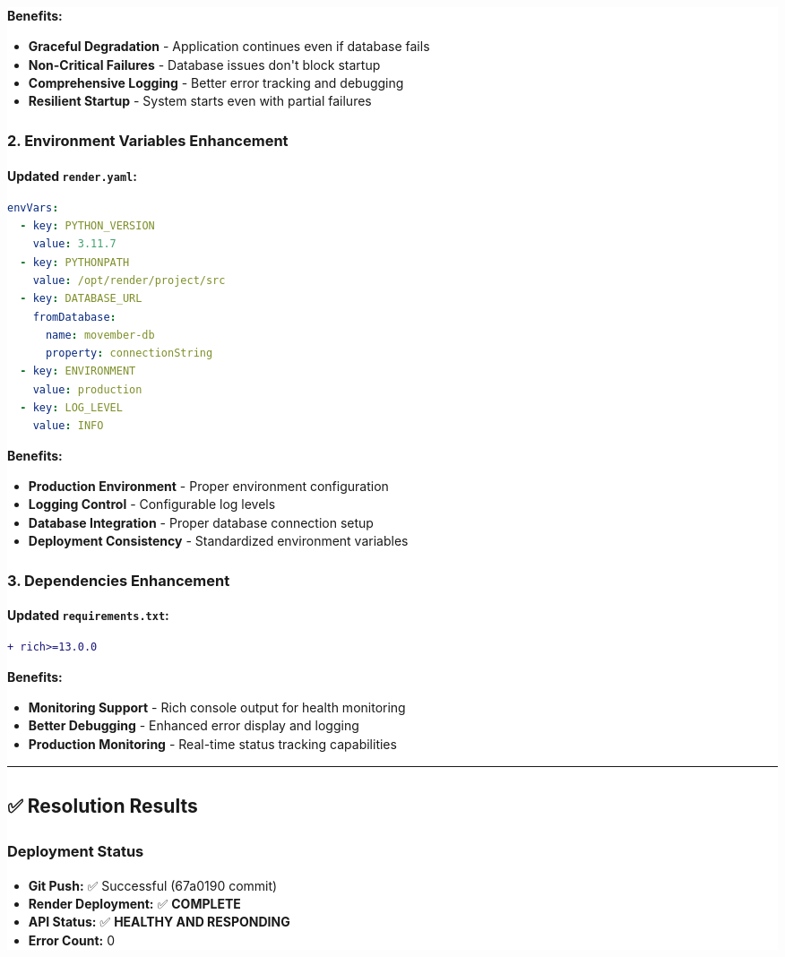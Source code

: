 ```python
```

**Benefits:**
- **Graceful Degradation** - Application continues even if database fails
- **Non-Critical Failures** - Database issues don't block startup
- **Comprehensive Logging** - Better error tracking and debugging
- **Resilient Startup** - System starts even with partial failures

### **2. Environment Variables Enhancement**
**Updated `render.yaml`:**
```yaml
envVars:
  - key: PYTHON_VERSION
    value: 3.11.7
  - key: PYTHONPATH
    value: /opt/render/project/src
  - key: DATABASE_URL
    fromDatabase:
      name: movember-db
      property: connectionString
  - key: ENVIRONMENT
    value: production
  - key: LOG_LEVEL
    value: INFO
```

**Benefits:**
- **Production Environment** - Proper environment configuration
- **Logging Control** - Configurable log levels
- **Database Integration** - Proper database connection setup
- **Deployment Consistency** - Standardized environment variables

### **3. Dependencies Enhancement**
**Updated `requirements.txt`:**
```diff
+ rich>=13.0.0
```

**Benefits:**
- **Monitoring Support** - Rich console output for health monitoring
- **Better Debugging** - Enhanced error display and logging
- **Production Monitoring** - Real-time status tracking capabilities

---

## ✅ **Resolution Results**

### **Deployment Status**
- **Git Push:** ✅ Successful (67a0190 commit)
- **Render Deployment:** ✅ **COMPLETE**
- **API Status:** ✅ **HEALTHY AND RESPONDING**
- **Error Count:** 0
